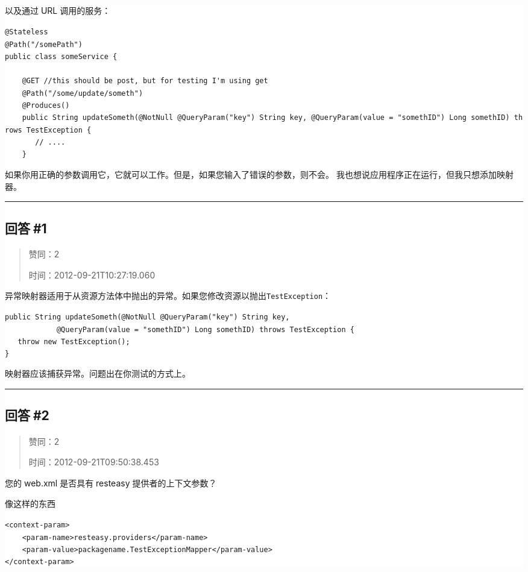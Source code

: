 以及通过 URL 调用的服务：

```
@Stateless
@Path("/somePath")
public class someService {

    @GET //this should be post, but for testing I'm using get
    @Path("/some/update/someth")
    @Produces()
    public String updateSometh(@NotNull @QueryParam("key") String key, @QueryParam(value = "somethID") Long somethID) throws TestException {
       // ....
    } 
```

如果你用正确的参数调用它，它就可以工作。但是，如果您输入了错误的参数，则不会。
我也想说应用程序正在运行，但我只想添加映射器。

* * *

## 回答 #1

> 赞同：2
> 
> 时间：2012-09-21T10:27:19.060

异常映射器适用于从资源方法体中抛出的异常。如果您修改资源以抛出`TestException`：

```
public String updateSometh(@NotNull @QueryParam("key") String key, 
            @QueryParam(value = "somethID") Long somethID) throws TestException {
   throw new TestException();
} 
```

映射器应该捕获异常。问题出在你测试的方式上。

* * *

## 回答 #2

> 赞同：2
> 
> 时间：2012-09-21T09:50:38.453

您的 web.xml 是否具有 resteasy 提供者的上下文参数？

像这样的东西

```
<context-param>
    <param-name>resteasy.providers</param-name>
    <param-value>packagename.TestExceptionMapper</param-value>
</context-param> 
```
